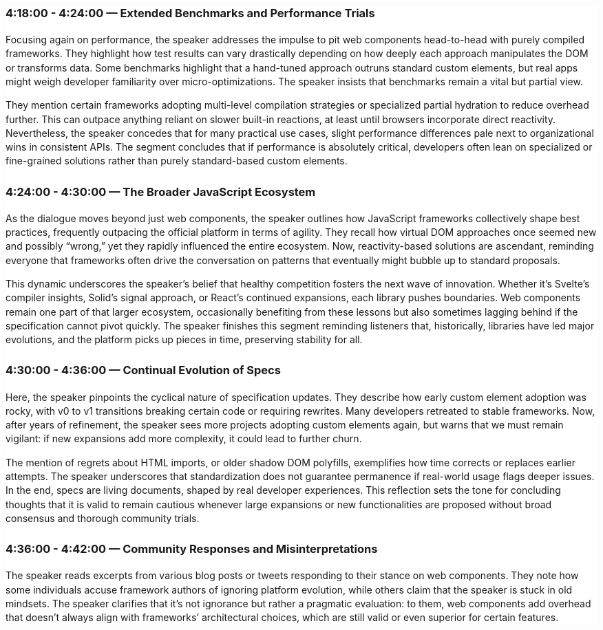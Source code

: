 ### 4:18:00 - 4:24:00 — Extended Benchmarks and Performance Trials

Focusing again on performance, the speaker addresses the impulse to pit web components head-to-head with purely compiled frameworks. They highlight how test results can vary drastically depending on how deeply each approach manipulates the DOM or transforms data. Some benchmarks highlight that a hand-tuned approach outruns standard custom elements, but real apps might weigh developer familiarity over micro-optimizations. The speaker insists that benchmarks remain a vital but partial view.

They mention certain frameworks adopting multi-level compilation strategies or specialized partial hydration to reduce overhead further. This can outpace anything reliant on slower built-in reactions, at least until browsers incorporate direct reactivity. Nevertheless, the speaker concedes that for many practical use cases, slight performance differences pale next to organizational wins in consistent APIs. The segment concludes that if performance is absolutely critical, developers often lean on specialized or fine-grained solutions rather than purely standard-based custom elements.

### 4:24:00 - 4:30:00 — The Broader JavaScript Ecosystem

As the dialogue moves beyond just web components, the speaker outlines how JavaScript frameworks collectively shape best practices, frequently outpacing the official platform in terms of agility. They recall how virtual DOM approaches once seemed new and possibly “wrong,” yet they rapidly influenced the entire ecosystem. Now, reactivity-based solutions are ascendant, reminding everyone that frameworks often drive the conversation on patterns that eventually might bubble up to standard proposals.

This dynamic underscores the speaker’s belief that healthy competition fosters the next wave of innovation. Whether it’s Svelte’s compiler insights, Solid’s signal approach, or React’s continued expansions, each library pushes boundaries. Web components remain one part of that larger ecosystem, occasionally benefiting from these lessons but also sometimes lagging behind if the specification cannot pivot quickly. The speaker finishes this segment reminding listeners that, historically, libraries have led major evolutions, and the platform picks up pieces in time, preserving stability for all.

### 4:30:00 - 4:36:00 — Continual Evolution of Specs

Here, the speaker pinpoints the cyclical nature of specification updates. They describe how early custom element adoption was rocky, with v0 to v1 transitions breaking certain code or requiring rewrites. Many developers retreated to stable frameworks. Now, after years of refinement, the speaker sees more projects adopting custom elements again, but warns that we must remain vigilant: if new expansions add more complexity, it could lead to further churn.

The mention of regrets about HTML imports, or older shadow DOM polyfills, exemplifies how time corrects or replaces earlier attempts. The speaker underscores that standardization does not guarantee permanence if real-world usage flags deeper issues. In the end, specs are living documents, shaped by real developer experiences. This reflection sets the tone for concluding thoughts that it is valid to remain cautious whenever large expansions or new functionalities are proposed without broad consensus and thorough community trials.

### 4:36:00 - 4:42:00 — Community Responses and Misinterpretations

The speaker reads excerpts from various blog posts or tweets responding to their stance on web components. They note how some individuals accuse framework authors of ignoring platform evolution, while others claim that the speaker is stuck in old mindsets. The speaker clarifies that it’s not ignorance but rather a pragmatic evaluation: to them, web components add overhead that doesn’t always align with frameworks’ architectural choices, which are still valid or even superior for certain features.
